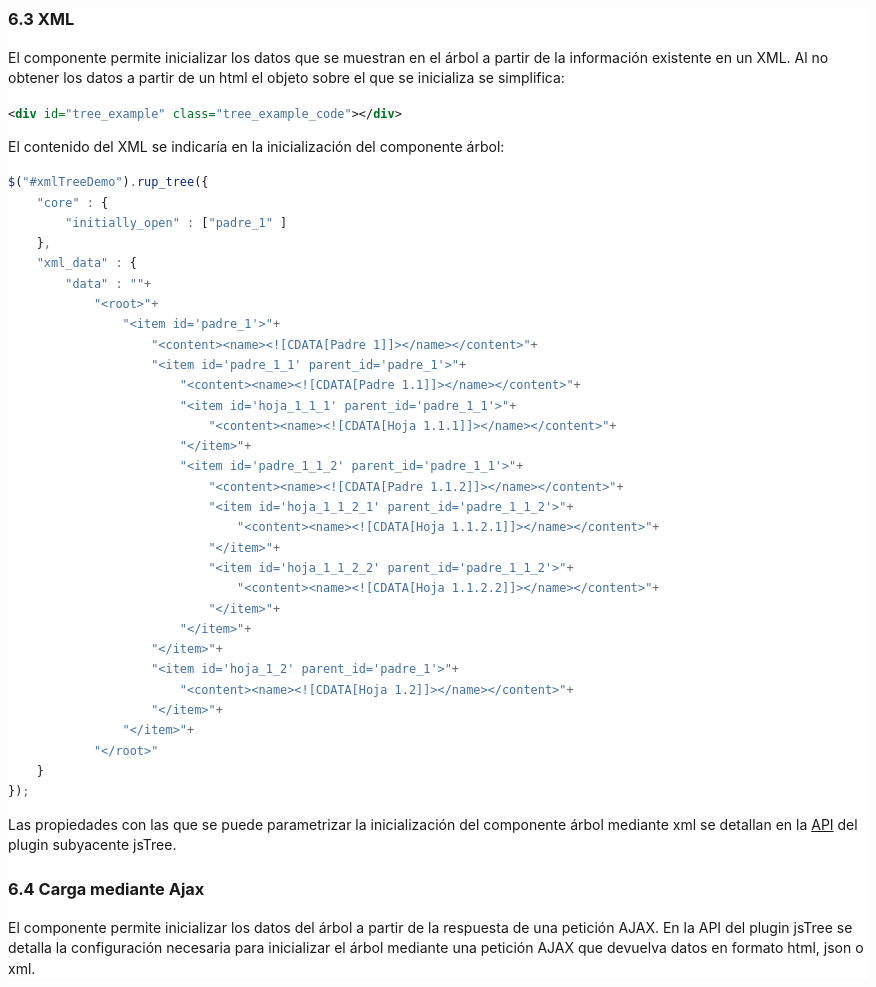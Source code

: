 <a id="xml"></a>
###	6.3 XML
El componente permite inicializar los datos que se muestran en el árbol a partir de la información existente en un XML.
Al no obtener los datos a partir de un html el objeto sobre el que se inicializa se simplifica:
```xml
<div id="tree_example" class="tree_example_code"></div>
```

El contenido del XML se indicaría en la inicialización del componente árbol:


```javascript
$("#xmlTreeDemo").rup_tree({
	"core" : {
		"initially_open" : ["padre_1" ]
	},
	"xml_data" : {
		"data" : ""+
			"<root>"+
				"<item id='padre_1'>"+
					"<content><name><![CDATA[Padre 1]]></name></content>"+
					"<item id='padre_1_1' parent_id='padre_1'>"+
						"<content><name><![CDATA[Padre 1.1]]></name></content>"+
						"<item id='hoja_1_1_1' parent_id='padre_1_1'>"+
							"<content><name><![CDATA[Hoja 1.1.1]]></name></content>"+
						"</item>"+
						"<item id='padre_1_1_2' parent_id='padre_1_1'>"+
							"<content><name><![CDATA[Padre 1.1.2]]></name></content>"+
							"<item id='hoja_1_1_2_1' parent_id='padre_1_1_2'>"+
								"<content><name><![CDATA[Hoja 1.1.2.1]]></name></content>"+
							"</item>"+
							"<item id='hoja_1_1_2_2' parent_id='padre_1_1_2'>"+
								"<content><name><![CDATA[Hoja 1.1.2.2]]></name></content>"+
							"</item>"+
						"</item>"+
					"</item>"+
					"<item id='hoja_1_2' parent_id='padre_1'>"+
						"<content><name><![CDATA[Hoja 1.2]]></name></content>"+
					"</item>"+
				"</item>"+
			"</root>"
	}
});
```

Las propiedades con las que se puede parametrizar la inicialización del componente árbol mediante xml se detallan en la [API](http://old.jstree.com/documentation/html_data) del plugin subyacente jsTree.

<a id="ajax"></a>
###	6.4 Carga mediante Ajax
El componente permite inicializar los datos del árbol a partir de la respuesta de una petición AJAX. En la API del plugin jsTree se detalla la configuración necesaria para inicializar el árbol mediante una petición AJAX que devuelva datos en formato html, json o xml.
